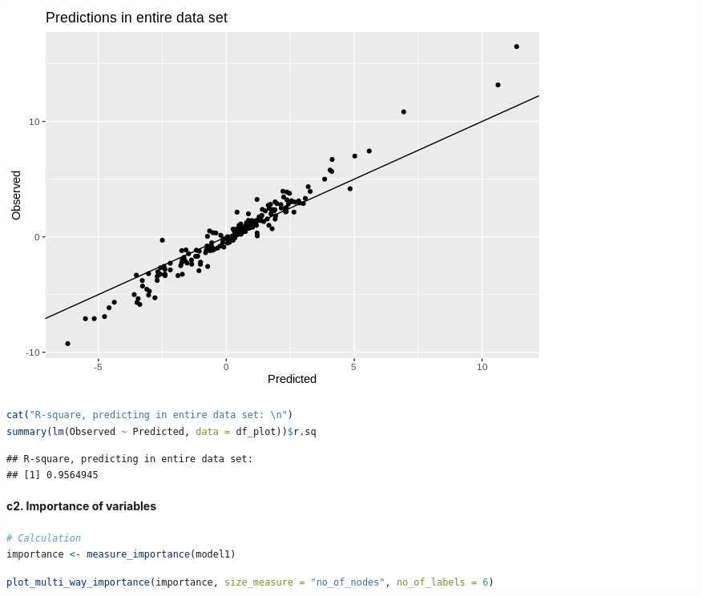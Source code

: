 ![](165c1_Time_series_ton_continuous_files/figure-html/unnamed-chunk-21-1.png)

```r
cat("R-square, predicting in entire data set: \n")
summary(lm(Observed ~ Predicted, data = df_plot))$r.sq
```

```
## R-square, predicting in entire data set: 
## [1] 0.9564945
```

#### c2. Importance of variables

```r
# Calculation
importance <- measure_importance(model1)
```




```r
plot_multi_way_importance(importance, size_measure = "no_of_nodes", no_of_labels = 6)  
```
